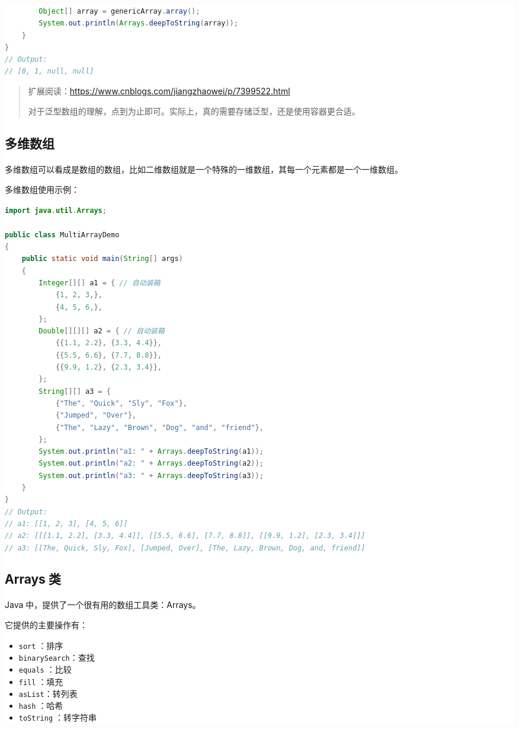 ```java
        Object[] array = genericArray.array();
        System.out.println(Arrays.deepToString(array));
    }
}
// Output:
// [0, 1, null, null]
```

> 扩展阅读：https://www.cnblogs.com/jiangzhaowei/p/7399522.html
>
> 对于泛型数组的理解，点到为止即可。实际上，真的需要存储泛型，还是使用容器更合适。

## 多维数组

多维数组可以看成是数组的数组，比如二维数组就是一个特殊的一维数组，其每一个元素都是一个一维数组。

多维数组使用示例：

```java
import java.util.Arrays;

public class MultiArrayDemo
{
    public static void main(String[] args)
    {
        Integer[][] a1 = { // 自动装箱
            {1, 2, 3,},
            {4, 5, 6,},
        };
        Double[][][] a2 = { // 自动装箱
            {{1.1, 2.2}, {3.3, 4.4}}, 
            {{5.5, 6.6}, {7.7, 8.8}},
            {{9.9, 1.2}, {2.3, 3.4}},
        };
        String[][] a3 = {
            {"The", "Quick", "Sly", "Fox"},
            {"Jumped", "Over"},
            {"The", "Lazy", "Brown", "Dog", "and", "friend"},
        };
        System.out.println("a1: " + Arrays.deepToString(a1));
        System.out.println("a2: " + Arrays.deepToString(a2));
        System.out.println("a3: " + Arrays.deepToString(a3));
    }
}
// Output:
// a1: [[1, 2, 3], [4, 5, 6]]
// a2: [[[1.1, 2.2], [3.3, 4.4]], [[5.5, 6.6], [7.7, 8.8]], [[9.9, 1.2], [2.3, 3.4]]]
// a3: [[The, Quick, Sly, Fox], [Jumped, Over], [The, Lazy, Brown, Dog, and, friend]]
```

## Arrays 类

Java 中，提供了一个很有用的数组工具类：Arrays。

它提供的主要操作有：

- `sort` ：排序
- `binarySearch`：查找
- `equals` ：比较
- `fill` ：填充
- `asList`：转列表
- `hash` ：哈希
- `toString` ：转字符串
